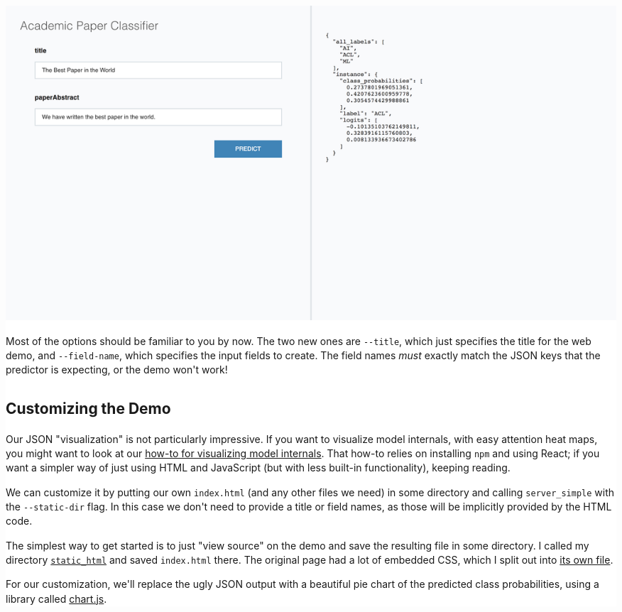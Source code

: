 ![demo screenshot](best_paper.png)

Most of the options should be familiar to you by now.
The two new ones are `--title`, which just specifies the title
for the web demo, and `--field-name`, which specifies the input
fields to create. The field names *must* exactly match the JSON keys
that the predictor is expecting, or the demo won't work!

## Customizing the Demo

Our JSON "visualization" is not particularly impressive.  If you want to visualize model internals,
with easy attention heat maps, you might want to look at our [how-to for visualizing model
internals](../how_to/visualizing_model_internals.md).  That how-to relies on installing `npm` and
using React; if you want a simpler way of just using HTML and JavaScript (but with less built-in
functionality), keeping reading.

We can customize it by putting our own `index.html`
(and any other files we need) in some directory
and calling `server_simple` with the `--static-dir` flag.
In this case we don't need to provide a title or field names,
as those will be implicitly provided by the HTML code.

The simplest way to get started is to just "view source" on the demo
and save the resulting file in some directory. I called my directory
[`static_html`](https://github.com/allenai/allennlp-as-a-library-example/tree/master/static_html)
and saved `index.html` there. The original page had a lot of embedded CSS, which I split out into
[its own file](https://github.com/allenai/allennlp-as-a-library-example/blob/master/static_html/demo.css).

For our customization, we'll replace the ugly JSON output
with a beautiful pie chart of the predicted class probabilities,
using a library called
[chart.js](https://www.chartjs.org/docs/latest/getting-started/usage.html).
